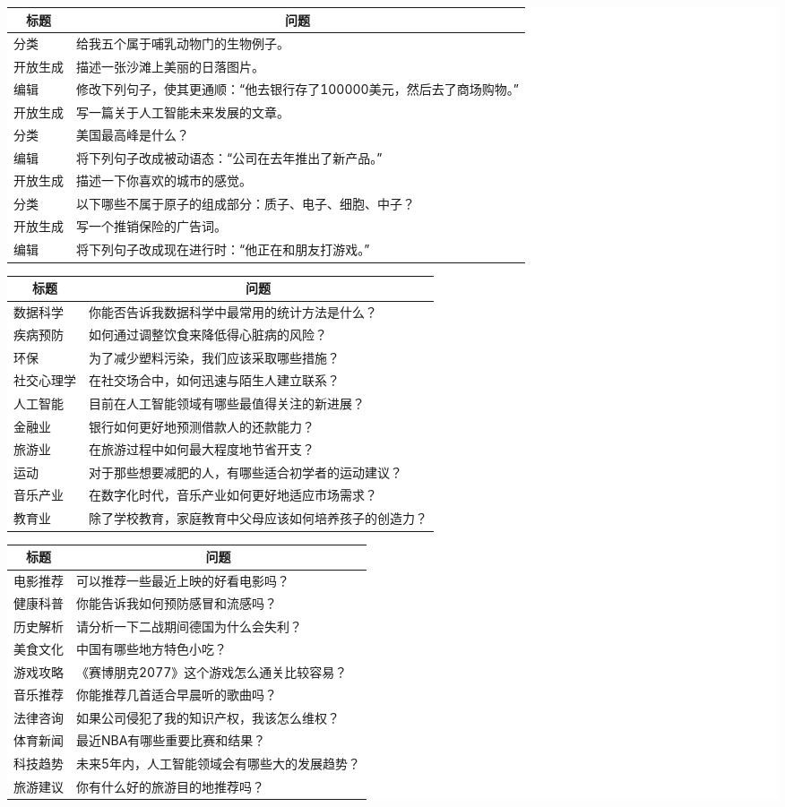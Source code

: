 | 标题 | 问题 |
| ---- | ---- |
| 分类 | 给我五个属于哺乳动物门的生物例子。 |
| 开放生成 | 描述一张沙滩上美丽的日落图片。 |
| 编辑 | 修改下列句子，使其更通顺：“他去银行存了100000美元，然后去了商场购物。” |
| 开放生成 | 写一篇关于人工智能未来发展的文章。 |
| 分类 | 美国最高峰是什么？ |
| 编辑 | 将下列句子改成被动语态：“公司在去年推出了新产品。” |
| 开放生成 | 描述一下你喜欢的城市的感觉。 |
| 分类 | 以下哪些不属于原子的组成部分：质子、电子、细胞、中子？ |
| 开放生成 | 写一个推销保险的广告词。 |
| 编辑 | 将下列句子改成现在进行时：“他正在和朋友打游戏。” |

|标题|问题|
|---|---|
|数据科学|你能否告诉我数据科学中最常用的统计方法是什么？|
|疾病预防|如何通过调整饮食来降低得心脏病的风险？|
|环保|为了减少塑料污染，我们应该采取哪些措施？|
|社交心理学|在社交场合中，如何迅速与陌生人建立联系？|
|人工智能|目前在人工智能领域有哪些最值得关注的新进展？|
|金融业|银行如何更好地预测借款人的还款能力？|
|旅游业|在旅游过程中如何最大程度地节省开支？|
|运动|对于那些想要减肥的人，有哪些适合初学者的运动建议？|
|音乐产业|在数字化时代，音乐产业如何更好地适应市场需求？|
|教育业|除了学校教育，家庭教育中父母应该如何培养孩子的创造力？|

|标题|问题|
|---|---|
|电影推荐|可以推荐一些最近上映的好看电影吗？|
|健康科普|你能告诉我如何预防感冒和流感吗？|
|历史解析|请分析一下二战期间德国为什么会失利？|
|美食文化|中国有哪些地方特色小吃？|
|游戏攻略|《赛博朋克2077》这个游戏怎么通关比较容易？|
|音乐推荐|你能推荐几首适合早晨听的歌曲吗？|
|法律咨询|如果公司侵犯了我的知识产权，我该怎么维权？|
|体育新闻|最近NBA有哪些重要比赛和结果？|
|科技趋势|未来5年内，人工智能领域会有哪些大的发展趋势？|
|旅游建议|你有什么好的旅游目的地推荐吗？|
